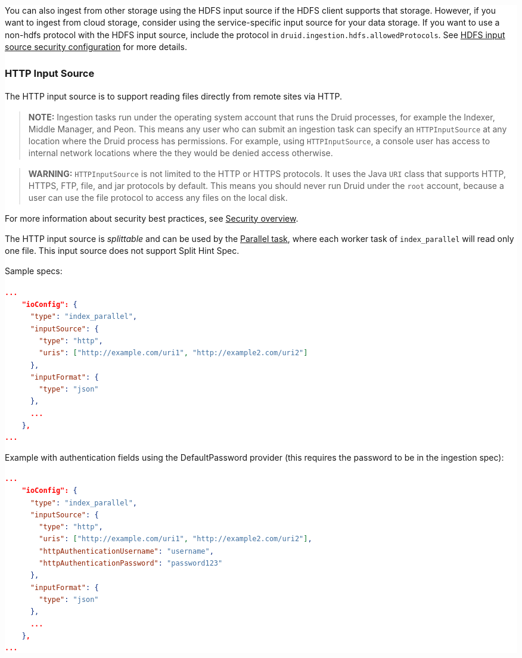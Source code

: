 You can also ingest from other storage using the HDFS input source if the HDFS client supports that storage.
However, if you want to ingest from cloud storage, consider using the service-specific input source for your data storage.
If you want to use a non-hdfs protocol with the HDFS input source, include the protocol
in `druid.ingestion.hdfs.allowedProtocols`. See [HDFS input source security configuration](../configuration/index.md#hdfs-input-source) for more details.

### HTTP Input Source

The HTTP input source is to support reading files directly from remote sites via HTTP.

> **NOTE:** Ingestion tasks run under the operating system account that runs the Druid processes, for example the Indexer, Middle Manager, and Peon. This means any user who can submit an ingestion task can specify an `HTTPInputSource` at any location where the Druid process has permissions. For example, using `HTTPInputSource`, a console user has access to internal network locations where the they would be denied access otherwise.

> **WARNING:** `HTTPInputSource` is not limited to the HTTP or HTTPS protocols. It uses the Java `URI` class that supports HTTP, HTTPS, FTP, file, and jar protocols by default. This means you should never run Druid under the `root` account, because a user can use the file protocol to access any files on the local disk.

For more information about security best practices, see [Security overview](../operations/security-overview.md#best-practices).

The HTTP input source is _splittable_ and can be used by the [Parallel task](#parallel-task),
where each worker task of `index_parallel` will read only one file. This input source does not support Split Hint Spec.

Sample specs:

```json
...
    "ioConfig": {
      "type": "index_parallel",
      "inputSource": {
        "type": "http",
        "uris": ["http://example.com/uri1", "http://example2.com/uri2"]
      },
      "inputFormat": {
        "type": "json"
      },
      ...
    },
...
```

Example with authentication fields using the DefaultPassword provider (this requires the password to be in the ingestion spec):

```json
...
    "ioConfig": {
      "type": "index_parallel",
      "inputSource": {
        "type": "http",
        "uris": ["http://example.com/uri1", "http://example2.com/uri2"],
        "httpAuthenticationUsername": "username",
        "httpAuthenticationPassword": "password123"
      },
      "inputFormat": {
        "type": "json"
      },
      ...
    },
...
```
